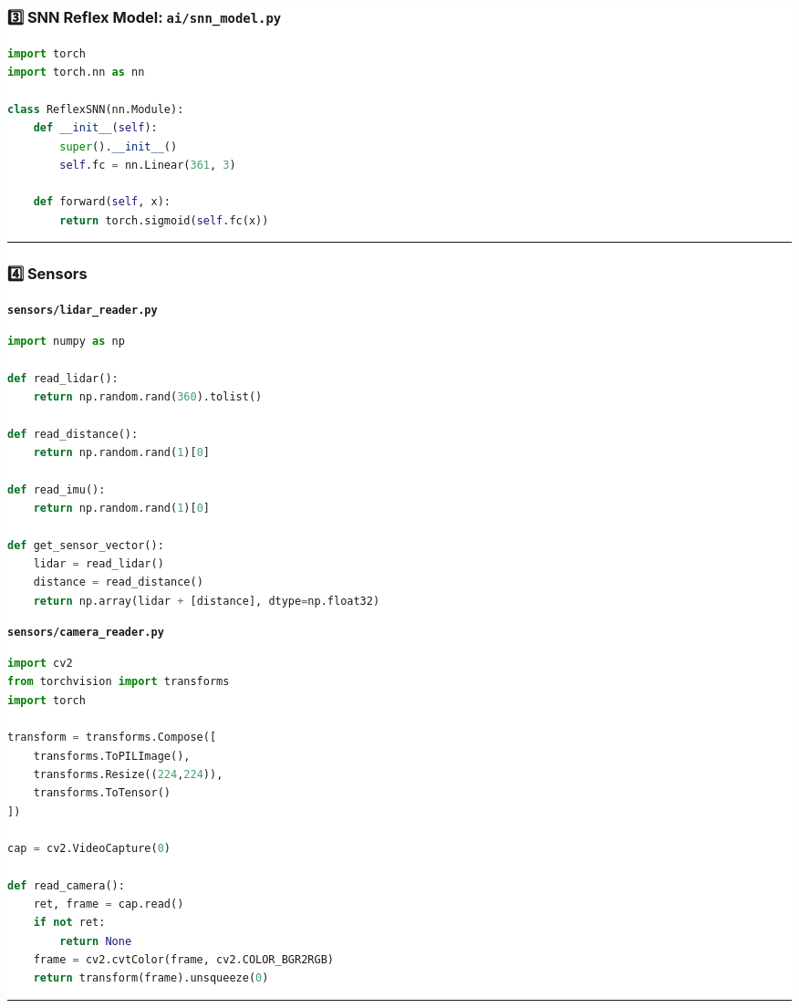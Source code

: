 
### **3️⃣ SNN Reflex Model: `ai/snn_model.py`**

```python
import torch
import torch.nn as nn

class ReflexSNN(nn.Module):
    def __init__(self):
        super().__init__()
        self.fc = nn.Linear(361, 3)

    def forward(self, x):
        return torch.sigmoid(self.fc(x))
```

---

### **4️⃣ Sensors**

**`sensors/lidar_reader.py`**

```python
import numpy as np

def read_lidar():
    return np.random.rand(360).tolist()

def read_distance():
    return np.random.rand(1)[0]

def read_imu():
    return np.random.rand(1)[0]

def get_sensor_vector():
    lidar = read_lidar()
    distance = read_distance()
    return np.array(lidar + [distance], dtype=np.float32)
```

**`sensors/camera_reader.py`**

```python
import cv2
from torchvision import transforms
import torch

transform = transforms.Compose([
    transforms.ToPILImage(),
    transforms.Resize((224,224)),
    transforms.ToTensor()
])

cap = cv2.VideoCapture(0)

def read_camera():
    ret, frame = cap.read()
    if not ret:
        return None
    frame = cv2.cvtColor(frame, cv2.COLOR_BGR2RGB)
    return transform(frame).unsqueeze(0)
```

---